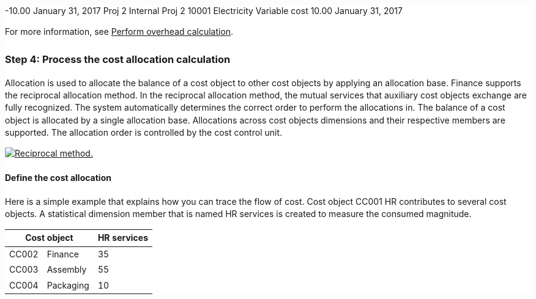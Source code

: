 <td>-10.00</td>
<td>January 31, 2017</td>
</tr>
<tr>
<td>Proj 2</td>
<td>Internal Proj 2</td>
<td>10001</td>
<td>Electricity</td>
<td>Variable cost</td>
<td>10.00</td>
<td>January 31, 2017</td>
</tr>
</tbody>
</table>

For more information, see [Perform overhead calculation](cost-rollup.md#perform-overhead-calculation).

### Step 4: Process the cost allocation calculation

Allocation is used to allocate the balance of a cost object to other cost objects by applying an allocation base. Finance supports the reciprocal allocation method. In the reciprocal allocation method, the mutual services that auxiliary cost objects exchange are fully recognized. The system automatically determines the correct order to perform the allocations in. The balance of a cost object is allocated by a single allocation base. Allocations across cost objects dimensions and their respective members are supported. The allocation order is controlled by the cost control unit. 

[![Reciprocal method.](./media/reciprocal-method.png)](./media/reciprocal-method.png)

#### Define the cost allocation

Here is a simple example that explains how you can trace the flow of cost. Cost object CC001 HR contributes to several cost objects. A statistical dimension member that is named HR services is created to measure the consumed magnitude.

<table>
<thead>
<tr>
<th colspan="2">Cost object</th>
<th>HR services</th>
</tr>
</thead>
<tbody>
<tr>
<td>CC002</td>
<td>Finance</td>
<td>35</td>
</tr>
<tr>
<td>CC003</td>
<td>Assembly</td>
<td>55</td>
</tr>
<tr>
<td>CC004</td>
<td>Packaging</td>
<td>10</td>
</tr>
</tbody>
</table>

